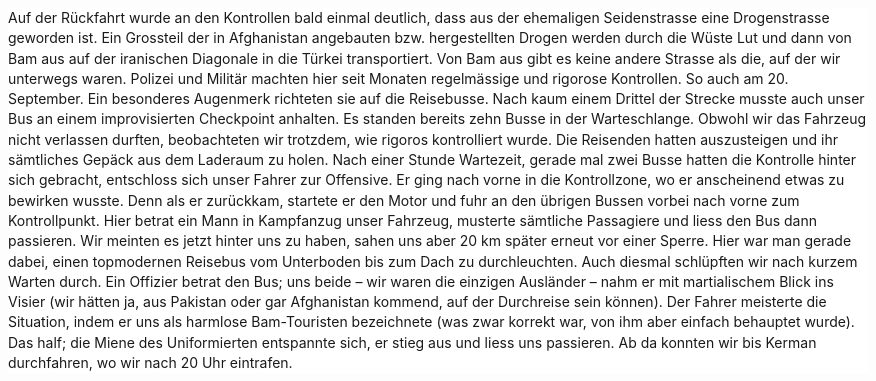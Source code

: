 Auf der Rückfahrt wurde an den Kontrollen bald einmal deutlich, dass aus der ehemaligen Seidenstrasse eine Drogenstrasse geworden ist. Ein Grossteil der in Afghanistan angebauten bzw. hergestellten Drogen werden durch die Wüste Lut und dann von Bam aus auf der iranischen Diagonale in die Türkei transportiert. Von Bam aus gibt es keine andere Strasse als die, auf der wir unterwegs waren. Polizei und Militär machten hier seit Monaten regelmässige und rigorose Kontrollen. So auch am 20. September. Ein besonderes Augenmerk richteten sie auf die Reisebusse. Nach kaum einem Drittel der Strecke musste auch unser Bus an einem improvisierten Checkpoint anhalten. Es standen bereits zehn Busse in der Warteschlange. Obwohl wir das Fahrzeug nicht verlassen durften, beobachteten wir trotzdem, wie rigoros kontrolliert wurde. Die Reisenden hatten auszusteigen und ihr sämtliches Gepäck aus dem Laderaum zu holen. Nach einer Stunde Wartezeit, gerade mal zwei Busse hatten die Kontrolle hinter sich gebracht, entschloss sich unser Fahrer zur Offensive. Er ging nach vorne in die Kontrollzone, wo er anscheinend etwas zu bewirken wusste. Denn als er zurückkam, startete er den Motor und fuhr an den übrigen Bussen vorbei nach vorne zum Kontrollpunkt. Hier betrat ein Mann in Kampfanzug unser Fahrzeug, musterte sämtliche Passagiere und liess den Bus dann passieren. Wir meinten es jetzt hinter uns zu haben, sahen uns aber 20 km später erneut vor einer Sperre. Hier war man gerade dabei, einen topmodernen Reisebus vom Unterboden bis zum Dach zu durchleuchten. Auch diesmal schlüpften wir nach kurzem Warten durch. Ein Offizier betrat den Bus; uns beide – wir waren die einzigen Ausländer – nahm er mit martialischem Blick ins Visier (wir hätten ja, aus Pakistan oder gar Afghanistan kommend, auf der Durchreise sein können). Der Fahrer meisterte die Situation, indem er uns als harmlose Bam-Touristen bezeichnete (was zwar korrekt war, von ihm aber einfach behauptet wurde). Das half; die Miene des Uniformierten entspannte sich, er stieg aus und liess uns passieren. Ab da konnten wir bis Kerman durchfahren, wo wir nach 20 Uhr eintrafen.
